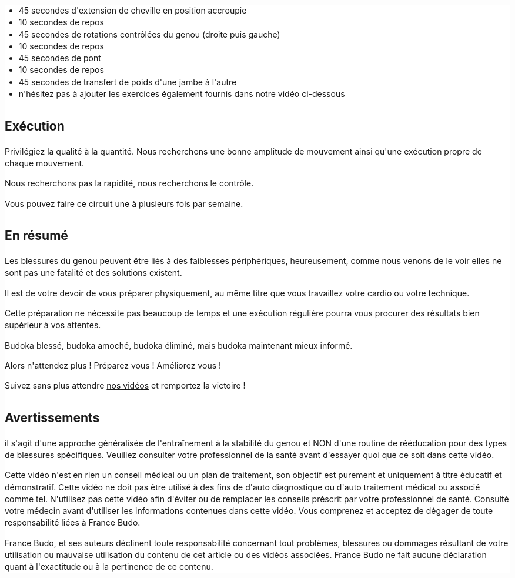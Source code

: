 - 45 secondes d'extension de cheville en position accroupie
- 10 secondes de repos
- 45 secondes de rotations contrôlées du genou (droite puis gauche)
- 10 secondes de repos
- 45 secondes de pont
- 10 secondes de repos
- 45 secondes de transfert de poids d'une jambe à l'autre
- n'hésitez pas à ajouter les exercices également fournis dans notre vidéo ci-dessous

## Exécution

Privilégiez la qualité à la quantité. Nous recherchons une bonne amplitude de mouvement
ainsi qu'une exécution propre de chaque mouvement.

Nous recherchons pas la rapidité, nous recherchons le contrôle.

Vous pouvez faire ce circuit une à plusieurs fois par semaine.

## En résumé

Les blessures du genou peuvent être liés à des faiblesses périphériques,
heureusement, comme nous venons de le voir elles ne sont pas une fatalité
et des solutions existent.

Il est de votre devoir de vous préparer physiquement, au même titre que
vous travaillez votre cardio ou votre technique.

Cette préparation ne nécessite pas beaucoup de temps et une exécution
régulière pourra vous procurer des résultats bien supérieur à vos attentes.

Budoka blessé, budoka amoché, budoka éliminé,
mais budoka maintenant mieux informé.

Alors n'attendez plus ! Préparez vous ! Améliorez vous !

Suivez sans plus attendre [nos vidéos](https://www.youtube.com/@francebudo) et remportez la victoire !

## Avertissements

il s'agit d'une approche généralisée de l'entraînement à la stabilité du genou et NON d'une routine de rééducation pour des types de blessures spécifiques. Veuillez consulter votre professionnel de la santé avant d'essayer quoi que ce soit dans cette vidéo. 

Cette vidéo n'est en rien un conseil médical ou un plan de traitement, son objectif est purement et uniquement à titre éducatif et démonstratif. Cette vidéo ne doit pas être utilisé à des fins de d'auto diagnostique ou d'auto traitement médical ou associé comme tel.
N'utilisez pas cette vidéo afin d'éviter ou de remplacer les conseils préscrit par votre professionnel de santé. Consulté votre médecin avant d'utiliser les informations contenues dans cette vidéo.
Vous comprenez et acceptez de dégager de toute responsabilité liées à France Budo.

France Budo, et ses auteurs déclinent toute responsabilité concernant tout problèmes, blessures ou dommages résultant de votre utilisation ou mauvaise utilisation du contenu de cet article ou des vidéos associées.
France Budo ne fait aucune déclaration quant à l'exactitude ou à la pertinence de ce contenu.

